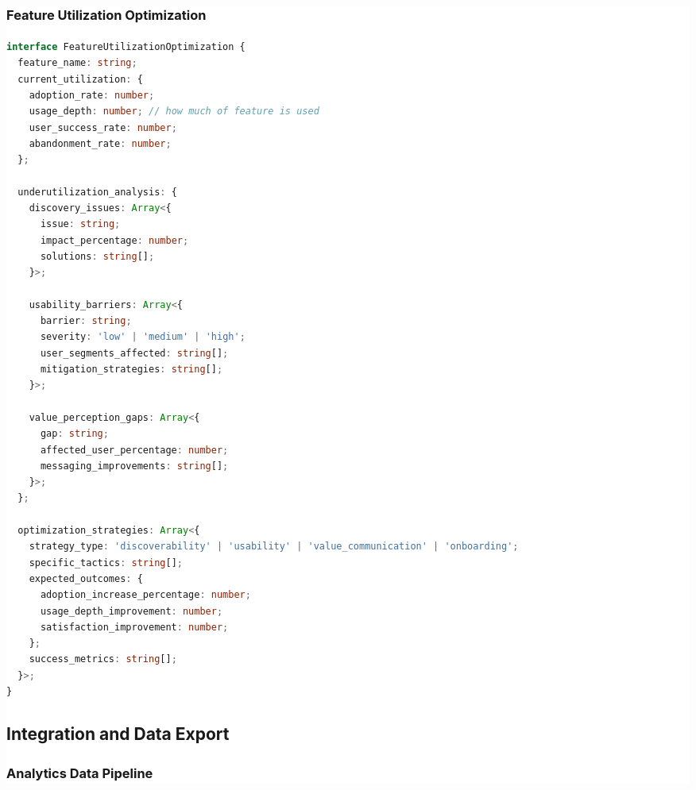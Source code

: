 
### Feature Utilization Optimization

```typescript
interface FeatureUtilizationOptimization {
  feature_name: string;
  current_utilization: {
    adoption_rate: number;
    usage_depth: number; // how much of feature is used
    user_success_rate: number;
    abandonment_rate: number;
  };
  
  underutilization_analysis: {
    discovery_issues: Array<{
      issue: string;
      impact_percentage: number;
      solutions: string[];
    }>;
    
    usability_barriers: Array<{
      barrier: string;
      severity: 'low' | 'medium' | 'high';
      user_segments_affected: string[];
      mitigation_strategies: string[];
    }>;
    
    value_perception_gaps: Array<{
      gap: string;
      affected_user_percentage: number;
      messaging_improvements: string[];
    }>;
  };
  
  optimization_strategies: Array<{
    strategy_type: 'discoverability' | 'usability' | 'value_communication' | 'onboarding';
    specific_tactics: string[];
    expected_outcomes: {
      adoption_increase_percentage: number;
      usage_depth_improvement: number;
      satisfaction_improvement: number;
    };
    success_metrics: string[];
  }>;
}
```

## Integration and Data Export

### Analytics Data Pipeline
